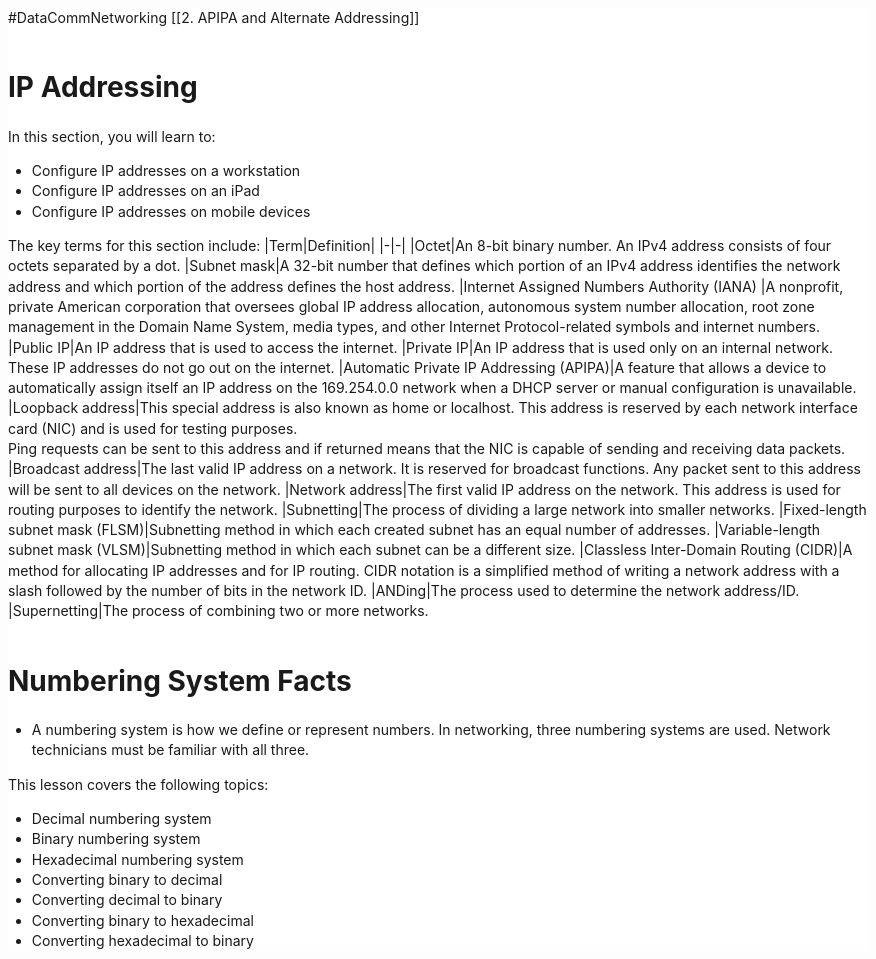 #DataCommNetworking [[2. APIPA and Alternate Addressing]]
# IP Addressing
In this section, you will learn to:

-   Configure IP addresses on a workstation
-   Configure IP addresses on an iPad
-   Configure IP addresses on mobile devices

The key terms for this section include:
|Term|Definition|
|-|-|
|Octet|An 8-bit binary number. An IPv4 address consists of four octets separated by a dot.
|Subnet mask|A 32-bit number that defines which portion of an IPv4 address identifies the network address and which portion of the address defines the host address.
|Internet Assigned Numbers Authority (IANA) |A nonprofit, private American corporation that oversees global IP address allocation, autonomous system number allocation, root zone management in the Domain Name System, media types, and other Internet Protocol-related symbols and internet numbers.
|Public IP|An IP address that is used to access the internet.
|Private IP|An IP address that is used only on an internal network. These IP addresses do not go out on the internet.
|Automatic Private IP Addressing (APIPA)|A feature that allows a device to automatically assign itself an IP address on the 169.254.0.0 network when a DHCP server or manual configuration is unavailable.
|Loopback address|This special address is also known as home or localhost. This address is reserved by each network interface card (NIC) and is used for testing purposes.  <br>Ping requests can be sent to this address and if returned means that the NIC is capable of sending and receiving data packets.
|Broadcast address|The last valid IP address on a network. It is reserved for broadcast functions. Any packet sent to this address will be sent to all devices on the network.
|Network address|The first valid IP address on the network. This address is used for routing purposes to identify the network.
|Subnetting|The process of dividing a large network into smaller networks.
|Fixed-length subnet mask (FLSM)|Subnetting method in which each created subnet has an equal number of addresses.
|Variable-length subnet mask (VLSM)|Subnetting method in which each subnet can be a different size.
|Classless Inter-Domain Routing (CIDR)|A method for allocating IP addresses and for IP routing. CIDR notation is a simplified method of writing a network address with a slash followed by the number of bits in the network ID.
|ANDing|The process used to determine the network address/ID.
|Supernetting|The process of combining two or more networks.

# Numbering System Facts
- A numbering system is how we define or represent numbers. In networking, three numbering systems are used. Network technicians must be familiar with all three.

This lesson covers the following topics:

-   Decimal numbering system
-   Binary numbering system
-   Hexadecimal numbering system
-   Converting binary to decimal
-   Converting decimal to binary
-   Converting binary to hexadecimal
-   Converting hexadecimal to binary
